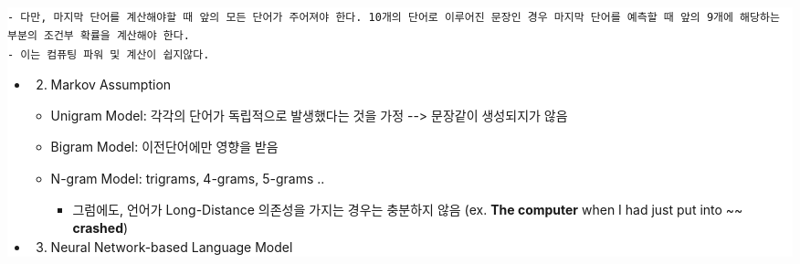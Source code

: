 	- 다만, 마지막 단어를 계산해야할 때 앞의 모든 단어가 주어져야 한다. 10개의 단어로 이루어진 문장인 경우 마지막 단어를 예측할 때 앞의 9개에 해당하는 부분의 조건부 확률을 계산해야 한다.
	- 이는 컴퓨팅 파워 및 계산이 쉽지않다.


- 2) Markov Assumption
	- Unigram Model: 각각의 단어가 독립적으로 발생했다는 것을 가정  --> 문장같이 생성되지가 않음
	- Bigram Model: 이전단어에만 영향을 받음
	
	- N-gram Model: trigrams, 4-grams, 5-grams ..
		- 그럼에도, 언어가 Long-Distance 의존성을 가지는 경우는 충분하지 않음 (ex. **The computer** when I had just put into ~~ **crashed**)
	


- 3) Neural Network-based Language Model